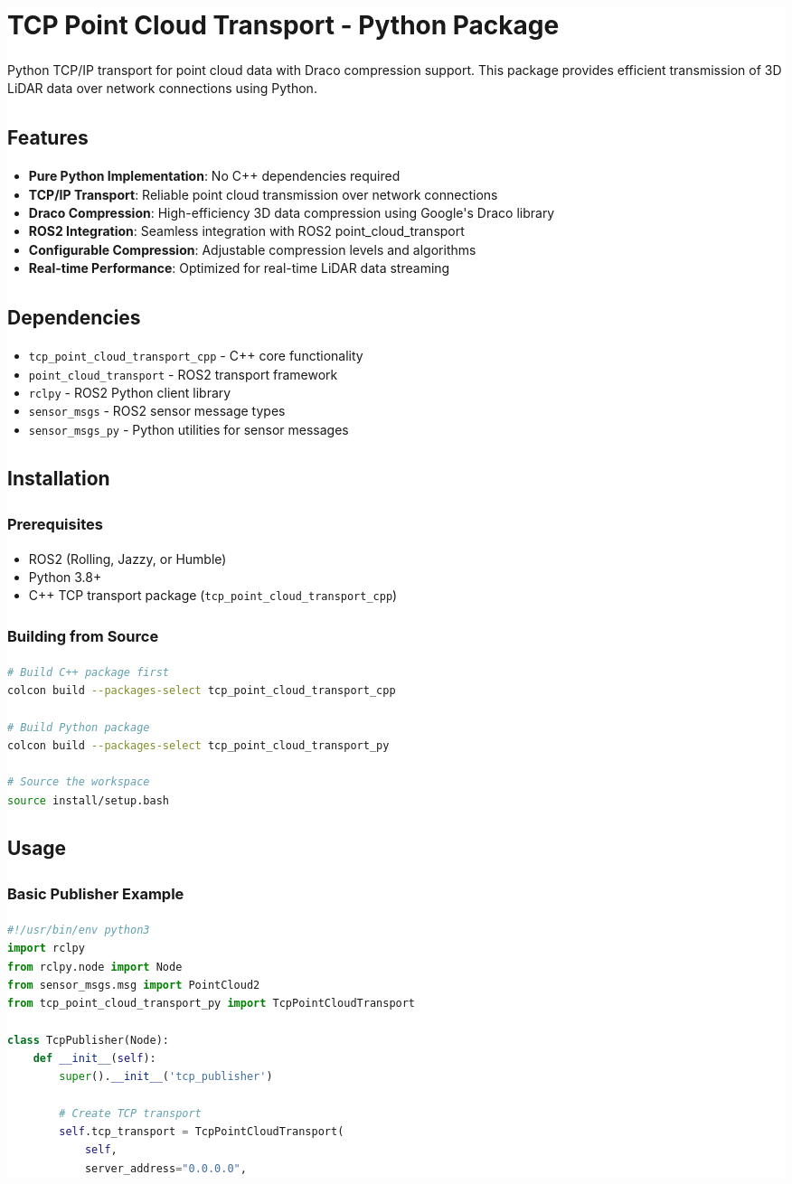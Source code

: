 # TCP Point Cloud Transport - Python Package

Python TCP/IP transport for point cloud data with Draco compression support. This package provides efficient transmission of 3D LiDAR data over network connections using Python.

## Features

- **Pure Python Implementation**: No C++ dependencies required
- **TCP/IP Transport**: Reliable point cloud transmission over network connections
- **Draco Compression**: High-efficiency 3D data compression using Google's Draco library
- **ROS2 Integration**: Seamless integration with ROS2 point_cloud_transport
- **Configurable Compression**: Adjustable compression levels and algorithms
- **Real-time Performance**: Optimized for real-time LiDAR data streaming

## Dependencies

- `tcp_point_cloud_transport_cpp` - C++ core functionality
- `point_cloud_transport` - ROS2 transport framework
- `rclpy` - ROS2 Python client library
- `sensor_msgs` - ROS2 sensor message types
- `sensor_msgs_py` - Python utilities for sensor messages

## Installation

### Prerequisites

- ROS2 (Rolling, Jazzy, or Humble)
- Python 3.8+
- C++ TCP transport package (`tcp_point_cloud_transport_cpp`)

### Building from Source

```bash
# Build C++ package first
colcon build --packages-select tcp_point_cloud_transport_cpp

# Build Python package
colcon build --packages-select tcp_point_cloud_transport_py

# Source the workspace
source install/setup.bash
```

## Usage

### Basic Publisher Example

```python
#!/usr/bin/env python3
import rclpy
from rclpy.node import Node
from sensor_msgs.msg import PointCloud2
from tcp_point_cloud_transport_py import TcpPointCloudTransport

class TcpPublisher(Node):
    def __init__(self):
        super().__init__('tcp_publisher')
        
        # Create TCP transport
        self.tcp_transport = TcpPointCloudTransport(
            self, 
            server_address="0.0.0.0", 
```